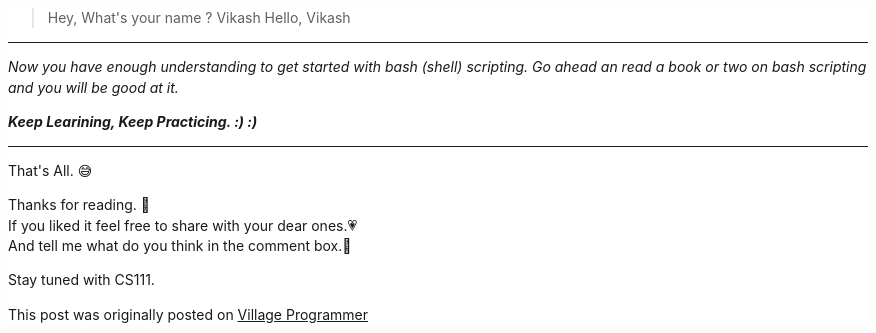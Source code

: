 > Hey, What's your name ? Vikash
> Hello, Vikash

---

_Now you have enough understanding to get started with bash (shell) scripting. Go ahead an read a book or two on bash scripting and you will be good at it._

**_Keep Learining, Keep Practicing. :) :)_**

---

That's All. 😅

Thanks for reading. 🙏  
If you liked it feel free to share with your dear ones.💗  
And tell me what do you think in the comment box.💬

Stay tuned with CS111.

This post was originally posted on [Village Programmer](https://villageprogrammer.blogspot.com)
